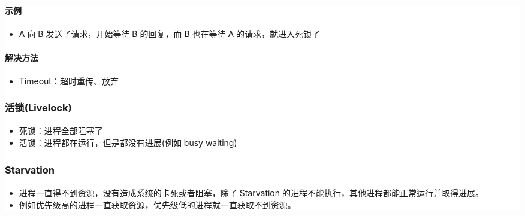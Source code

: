 #### 示例

- A 向 B 发送了请求，开始等待 B 的回复，而 B 也在等待 A 的请求，就进入死锁了

#### 解决方法

- Timeout：超时重传、放弃

### 活锁(Livelock)

- 死锁：进程全部阻塞了
- 活锁：进程都在运行，但是都没有进展(例如 busy waiting)

### Starvation

- 进程一直得不到资源，没有造成系统的卡死或者阻塞，除了 Starvation 的进程不能执行，其他进程都能正常运行并取得进展。
- 例如优先级高的进程一直获取资源，优先级低的进程就一直获取不到资源。
